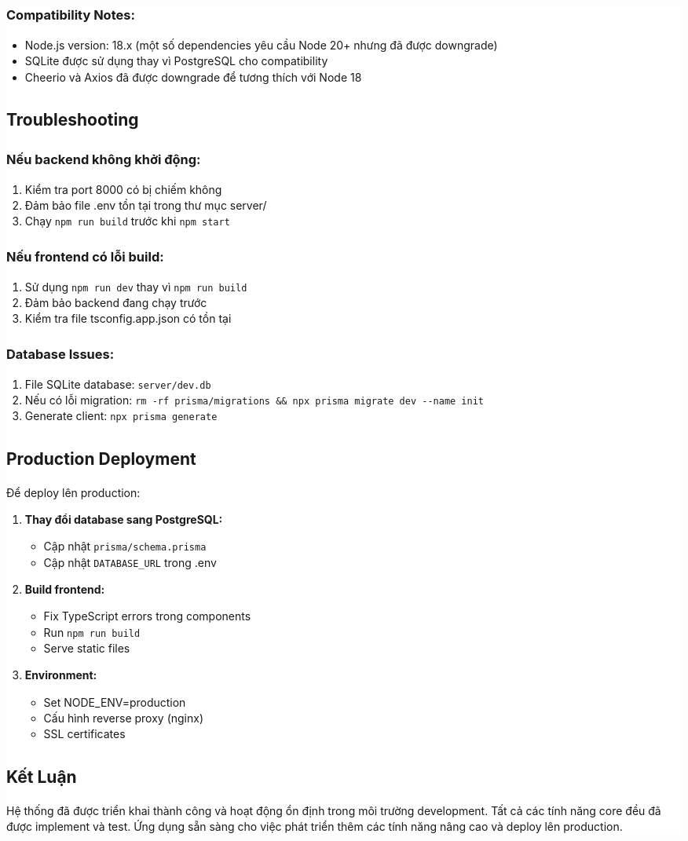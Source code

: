 ### Compatibility Notes:
- Node.js version: 18.x (một số dependencies yêu cầu Node 20+ nhưng đã được downgrade)
- SQLite được sử dụng thay vì PostgreSQL cho compatibility
- Cheerio và Axios đã được downgrade để tương thích với Node 18

## Troubleshooting

### Nếu backend không khởi động:
1. Kiểm tra port 8000 có bị chiếm không
2. Đảm bảo file .env tồn tại trong thư mục server/
3. Chạy `npm run build` trước khi `npm start`

### Nếu frontend có lỗi build:
1. Sử dụng `npm run dev` thay vì `npm run build`
2. Đảm bảo backend đang chạy trước
3. Kiểm tra file tsconfig.app.json có tồn tại

### Database Issues:
1. File SQLite database: `server/dev.db`
2. Nếu có lỗi migration: `rm -rf prisma/migrations && npx prisma migrate dev --name init`
3. Generate client: `npx prisma generate`

## Production Deployment

Để deploy lên production:

1. **Thay đổi database sang PostgreSQL:**
   - Cập nhật `prisma/schema.prisma`
   - Cập nhật `DATABASE_URL` trong .env
   
2. **Build frontend:**
   - Fix TypeScript errors trong components
   - Run `npm run build`
   - Serve static files

3. **Environment:**
   - Set NODE_ENV=production
   - Cấu hình reverse proxy (nginx)
   - SSL certificates

## Kết Luận

Hệ thống đã được triển khai thành công và hoạt động ổn định trong môi trường development. Tất cả các tính năng core đều đã được implement và test. Ứng dụng sẵn sàng cho việc phát triển thêm các tính năng nâng cao và deploy lên production.
